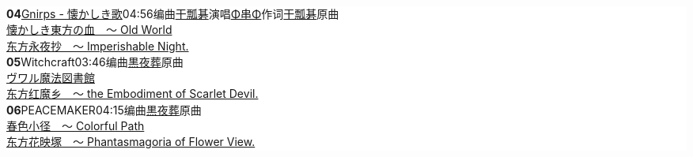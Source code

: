 <tr><td id="4" class="infoRD"><b>04</b></td><td id="Gnirps_-_懐かしき歌" colspan="2" class="title"><span class="new" title="（歌词页面不存在）"><a href="/index.php?title=%E6%AD%8C%E8%AF%8D:Gnirps_-_%E6%87%90%E3%81%8B%E3%81%97%E3%81%8D%E6%AD%8C&amp;boilerplate=模板:页面模板/曲目歌词&amp;action=edit">Gnirps - 懐かしき歌</a></span><span class="thcsearchlinks"><a rel="nofollow" class="external text" href="https://cd.thwiki.cc?arrange=干瓢碁&amp;vocal=Φ串Φ&amp;lyric=干瓢碁&amp;ogmusic=懐かしき東方の血　～ Old World&amp;fromwiki=Colorful_Magic"><span title="搜索相似同人曲"></span></a></span></td><td class="time">04:56</td></tr><tr><td class="left"></td><td class="label">编曲</td><td class="text" colspan="2"><a href="/%E5%B9%B2%E7%93%A2%E7%A2%81" class="mw-redirect" title="干瓢碁">干瓢碁</a><span class="thcsearchlinks"><a rel="nofollow" class="external text" href="https://cd.thwiki.cc?arrange=，干瓢碁&amp;fromwiki=Colorful_Magic"><span></span></a></span></td></tr><tr><td class="left"></td><td class="label">演唱</td><td class="text" colspan="2"><a href="./Φ串Φ.md" title="Φ串Φ">Φ串Φ</a><span class="thcsearchlinks"><a rel="nofollow" class="external text" href="https://cd.thwiki.cc?vocal=Φ串Φ&amp;fromwiki=Colorful_Magic"><span></span></a></span></td></tr><tr><td class="left"></td><td class="label">作词</td><td class="text" colspan="2"><a href="/%E5%B9%B2%E7%93%A2%E7%A2%81" class="mw-redirect" title="干瓢碁">干瓢碁</a><span class="thcsearchlinks"><a rel="nofollow" class="external text" href="https://cd.thwiki.cc?lyric=干瓢碁&amp;fromwiki=Colorful_Magic"><span></span></a></span></td></tr><tr><td class="left"></td><td class="label">原曲</td><td class="text" colspan="2"><span class="thcsearchlinks"><a rel="nofollow" class="external text" href="https://cd.thwiki.cc?ogmusic=懐かしき東方の血　～ Old World&amp;fromwiki=Colorful_Magic"><span></span></a></span><div class="ogmusic"><a href="/%E6%87%90%E3%81%8B%E3%81%97%E3%81%8D%E6%9D%B1%E6%96%B9%E3%81%AE%E8%A1%80_%EF%BD%9E_Old_World" class="mw-redirect" title="懐かしき東方の血 ～ Old World">懐かしき東方の血　～ Old World</a></div><div class="source"><a href="/%E4%B8%9C%E6%96%B9%E6%B0%B8%E5%A4%9C%E6%8A%84_%EF%BD%9E_Imperishable_Night." class="mw-redirect" title="东方永夜抄 ～ Imperishable Night.">东方永夜抄　～ Imperishable Night.</a></div></td></tr>
<tr><td id="5" class="infoYD"><b>05</b></td><td id="Witchcraft" colspan="2" class="title">Witchcraft<span class="thcsearchlinks"><a rel="nofollow" class="external text" href="https://cd.thwiki.cc?arrange=黒夜葬&amp;ogmusic=ヴワル魔法図書館&amp;fromwiki=Colorful_Magic"><span title="搜索相似同人曲"></span></a></span></td><td class="time">03:46</td></tr><tr><td class="left"></td><td class="label">编曲</td><td class="text" colspan="2"><a href="./黒夜葬.md" title="黒夜葬">黒夜葬</a><span class="thcsearchlinks"><a rel="nofollow" class="external text" href="https://cd.thwiki.cc?arrange=，黒夜葬&amp;fromwiki=Colorful_Magic"><span></span></a></span></td></tr><tr><td class="left"></td><td class="label">原曲</td><td class="text" colspan="2"><span class="thcsearchlinks"><a rel="nofollow" class="external text" href="https://cd.thwiki.cc?ogmusic=ヴワル魔法図書館&amp;fromwiki=Colorful_Magic"><span></span></a></span><div class="ogmusic"><a href="/%E3%83%B4%E3%83%AF%E3%83%AB%E9%AD%94%E6%B3%95%E5%9B%B3%E6%9B%B8%E9%A4%A8" class="mw-redirect" title="ヴワル魔法図書館">ヴワル魔法図書館</a></div><div class="source"><a href="/%E4%B8%9C%E6%96%B9%E7%BA%A2%E9%AD%94%E4%B9%A1_%EF%BD%9E_the_Embodiment_of_Scarlet_Devil." class="mw-redirect" title="东方红魔乡 ～ the Embodiment of Scarlet Devil.">东方红魔乡　～ the Embodiment of Scarlet Devil.</a></div></td></tr>
<tr><td id="6" class="infoYD"><b>06</b></td><td id="PEACEMAKER" colspan="2" class="title">PEACEMAKER<span class="thcsearchlinks"><a rel="nofollow" class="external text" href="https://cd.thwiki.cc?arrange=黒夜葬&amp;ogmusic=春色小径　～ Colorful Path&amp;fromwiki=Colorful_Magic"><span title="搜索相似同人曲"></span></a></span></td><td class="time">04:15</td></tr><tr><td class="left"></td><td class="label">编曲</td><td class="text" colspan="2"><a href="./黒夜葬.md" title="黒夜葬">黒夜葬</a><span class="thcsearchlinks"><a rel="nofollow" class="external text" href="https://cd.thwiki.cc?arrange=，黒夜葬&amp;fromwiki=Colorful_Magic"><span></span></a></span></td></tr><tr><td class="left"></td><td class="label">原曲</td><td class="text" colspan="2"><span class="thcsearchlinks"><a rel="nofollow" class="external text" href="https://cd.thwiki.cc?ogmusic=春色小径　～ Colorful Path&amp;fromwiki=Colorful_Magic"><span></span></a></span><div class="ogmusic"><a href="./春色小径_～_Colorful_Path.md" title="春色小径 ～ Colorful Path">春色小径　～ Colorful Path</a></div><div class="source"><a href="/%E4%B8%9C%E6%96%B9%E8%8A%B1%E6%98%A0%E5%A1%9A_%EF%BD%9E_Phantasmagoria_of_Flower_View." class="mw-redirect" title="东方花映塚 ～ Phantasmagoria of Flower View.">东方花映塚　～ Phantasmagoria of Flower View.</a></div></td></tr>
